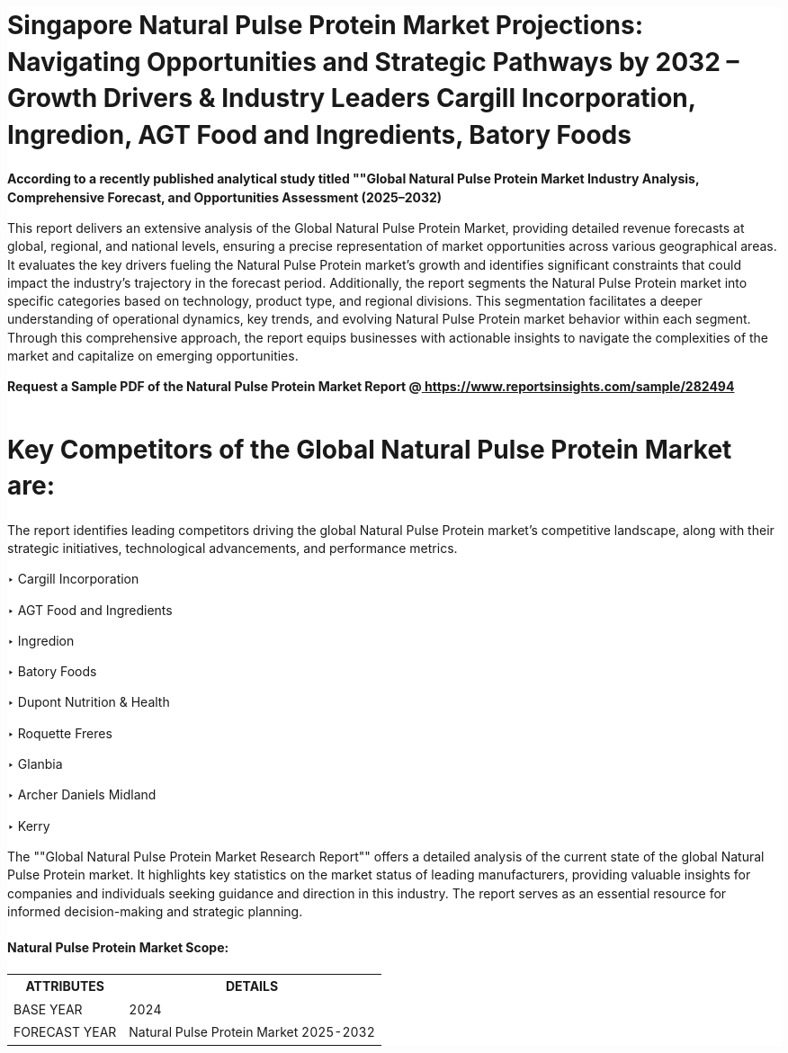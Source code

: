 # Singapore Natural Pulse Protein Market Projections: Navigating Opportunities and Strategic Pathways by 2032 – Growth Drivers & Industry Leaders Cargill Incorporation, Ingredion, AGT Food and Ingredients, Batory Foods

<strong>According to a recently published analytical study titled ""Global Natural Pulse Protein Market Industry Analysis, Comprehensive Forecast, and Opportunities Assessment (2025–2032)</strong>

This report delivers an extensive analysis of the Global Natural Pulse Protein Market, providing detailed revenue forecasts at global, regional, and national levels, ensuring a precise representation of market opportunities across various geographical areas. It evaluates the key drivers fueling the Natural Pulse Protein market’s growth and identifies significant constraints that could impact the industry’s trajectory in the forecast period. Additionally, the report segments the Natural Pulse Protein market into specific categories based on technology, product type, and regional divisions. This segmentation facilitates a deeper understanding of operational dynamics, key trends, and evolving Natural Pulse Protein market behavior within each segment. Through this comprehensive approach, the report equips businesses with actionable insights to navigate the complexities of the market and capitalize on emerging opportunities.

<strong>Request a Sample PDF of the Natural Pulse Protein Market Report </strong><strong>@<a href=https://www.reportsinsights.com/sample/282494> https://www.reportsinsights.com/sample/282494</a></strong></font>

# <strong>Key Competitors of the Global Natural Pulse Protein Market are:</strong>

The report identifies leading competitors driving the global Natural Pulse Protein market’s competitive landscape, along with their strategic initiatives, technological advancements, and performance metrics.

‣ Cargill Incorporation

‣ AGT Food and Ingredients

‣ Ingredion

‣ Batory Foods

‣ Dupont Nutrition & Health

‣ Roquette Freres

‣ Glanbia

‣ Archer Daniels Midland

‣ Kerry

The ""Global Natural Pulse Protein Market Research Report"" offers a detailed analysis of the current state of the global Natural Pulse Protein market. It highlights key statistics on the market status of leading manufacturers, providing valuable insights for companies and individuals seeking guidance and direction in this industry. The report serves as an essential resource for informed decision-making and strategic planning.

<h4>Natural Pulse Protein Market Scope:</h4>
<table>
<tr>
<th>ATTRIBUTES</th>
<th>DETAILS</th>
</tr>
<tr>
<td>BASE YEAR</td>
<td>2024</td>
</tr>
<tr>
<td>FORECAST YEAR</td>
<td>Natural Pulse Protein Market 2025-2032</td>
</tr>